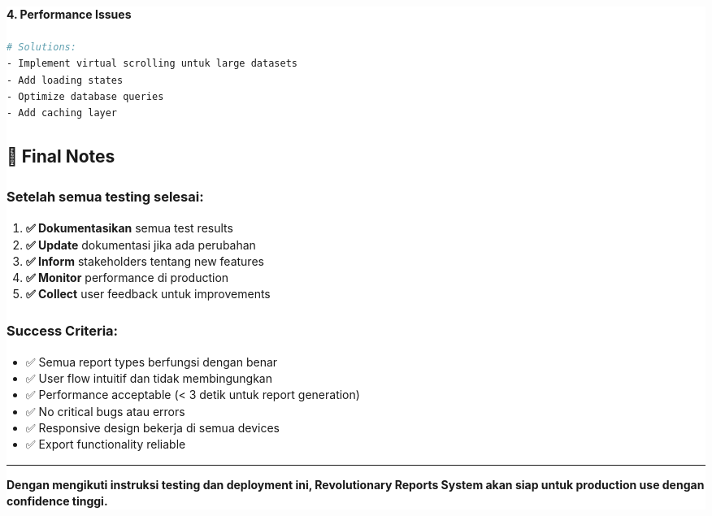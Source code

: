 #### 4. **Performance Issues**
```bash
# Solutions:
- Implement virtual scrolling untuk large datasets
- Add loading states
- Optimize database queries
- Add caching layer
```

## 📝 Final Notes

### Setelah semua testing selesai:

1. **✅ Dokumentasikan** semua test results
2. **✅ Update** dokumentasi jika ada perubahan
3. **✅ Inform** stakeholders tentang new features
4. **✅ Monitor** performance di production
5. **✅ Collect** user feedback untuk improvements

### Success Criteria:
- ✅ Semua report types berfungsi dengan benar
- ✅ User flow intuitif dan tidak membingungkan
- ✅ Performance acceptable (< 3 detik untuk report generation)
- ✅ No critical bugs atau errors
- ✅ Responsive design bekerja di semua devices
- ✅ Export functionality reliable

---

**Dengan mengikuti instruksi testing dan deployment ini, Revolutionary Reports System akan siap untuk production use dengan confidence tinggi.**
